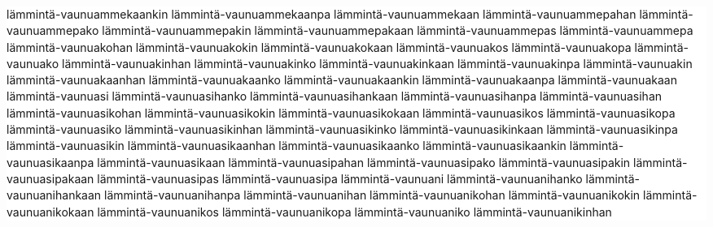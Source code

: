 lämmintä-vaunuammekaankin
lämmintä-vaunuammekaanpa
lämmintä-vaunuammekaan
lämmintä-vaunuammepahan
lämmintä-vaunuammepako
lämmintä-vaunuammepakin
lämmintä-vaunuammepakaan
lämmintä-vaunuammepas
lämmintä-vaunuammepa
lämmintä-vaunuakohan
lämmintä-vaunuakokin
lämmintä-vaunuakokaan
lämmintä-vaunuakos
lämmintä-vaunuakopa
lämmintä-vaunuako
lämmintä-vaunuakinhan
lämmintä-vaunuakinko
lämmintä-vaunuakinkaan
lämmintä-vaunuakinpa
lämmintä-vaunuakin
lämmintä-vaunuakaanhan
lämmintä-vaunuakaanko
lämmintä-vaunuakaankin
lämmintä-vaunuakaanpa
lämmintä-vaunuakaan
lämmintä-vaunuasi
lämmintä-vaunuasihanko
lämmintä-vaunuasihankaan
lämmintä-vaunuasihanpa
lämmintä-vaunuasihan
lämmintä-vaunuasikohan
lämmintä-vaunuasikokin
lämmintä-vaunuasikokaan
lämmintä-vaunuasikos
lämmintä-vaunuasikopa
lämmintä-vaunuasiko
lämmintä-vaunuasikinhan
lämmintä-vaunuasikinko
lämmintä-vaunuasikinkaan
lämmintä-vaunuasikinpa
lämmintä-vaunuasikin
lämmintä-vaunuasikaanhan
lämmintä-vaunuasikaanko
lämmintä-vaunuasikaankin
lämmintä-vaunuasikaanpa
lämmintä-vaunuasikaan
lämmintä-vaunuasipahan
lämmintä-vaunuasipako
lämmintä-vaunuasipakin
lämmintä-vaunuasipakaan
lämmintä-vaunuasipas
lämmintä-vaunuasipa
lämmintä-vaunuani
lämmintä-vaunuanihanko
lämmintä-vaunuanihankaan
lämmintä-vaunuanihanpa
lämmintä-vaunuanihan
lämmintä-vaunuanikohan
lämmintä-vaunuanikokin
lämmintä-vaunuanikokaan
lämmintä-vaunuanikos
lämmintä-vaunuanikopa
lämmintä-vaunuaniko
lämmintä-vaunuanikinhan